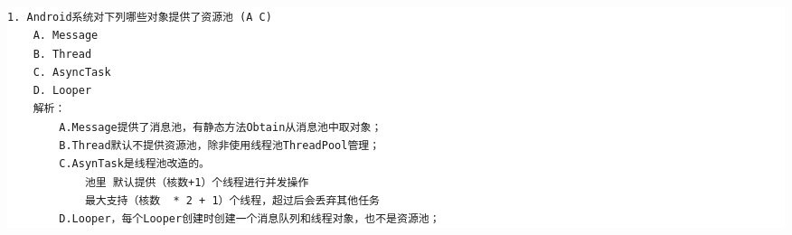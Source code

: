 ```
1. Android系统对下列哪些对象提供了资源池 (A C)
    A. Message
    B. Thread
    C. AsyncTask
    D. Looper
    解析：
    	A.Message提供了消息池，有静态方法Obtain从消息池中取对象；
    	B.Thread默认不提供资源池，除非使用线程池ThreadPool管理；
    	C.AsynTask是线程池改造的。
    		池里 默认提供（核数+1）个线程进行并发操作
    		最大支持（核数  * 2 + 1）个线程，超过后会丢弃其他任务
    	D.Looper，每个Looper创建时创建一个消息队列和线程对象，也不是资源池；
```

